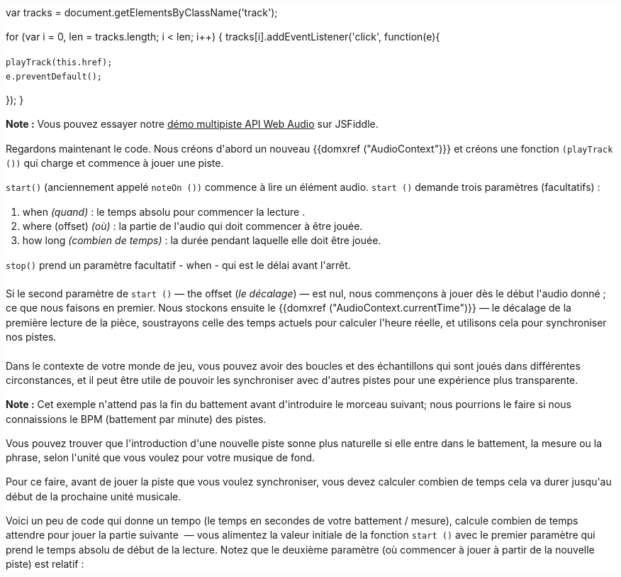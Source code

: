 var tracks = document.getElementsByClassName('track');

for (var i = 0, len = tracks.length; i &lt; len; i++) {
  tracks[i].addEventListener('click', function(e){

    playTrack(this.href);
    e.preventDefault();
  });
}</pre>

<div class="note">
<p><strong>Note :</strong> Vous pouvez essayer notre <a href="http://jsfiddle.net/c87z11jj/1/">démo multipiste API Web Audio</a> sur JSFiddle.</p>
</div>

<p>Regardons maintenant le code. Nous créons d'abord un nouveau {{domxref ("AudioContext")}} et créons une fonction <code>(playTrack ())</code> qui charge et commence à jouer une piste.</p>

<p><code>start()</code> (anciennement appelé <code>noteOn ())</code> commence à lire un élément audio. <code>start ()</code> demande trois paramètres (facultatifs) :</p>

<ol>
 <li>when <em>(quand)</em> : le temps absolu pour commencer la lecture .</li>
 <li>where (offset) <em>(où)</em> : la partie de l'audio qui doit commencer à être jouée.</li>
 <li>how long <em>(combien de temps)</em> : la durée pendant laquelle elle doit être jouée.</li>
</ol>

<p><code>stop()</code> prend un paramètre facultatif - when - qui est le délai avant l'arrêt.<br>
 <br>
 Si le second paramètre de <code>start ()</code> —   the offset (<em>le décalage</em>)  —  est nul, nous commençons à jouer dès le début l'audio donné ; ce que nous faisons en premier. Nous stockons ensuite le {{domxref ("AudioContext.currentTime")}}  —  le décalage de la première lecture de la pièce, soustrayons celle des temps actuels pour calculer l'heure réelle, et utilisons cela pour synchroniser nos pistes.<br>
 <br>
 Dans le contexte de votre monde de jeu, vous pouvez avoir des boucles et des échantillons qui sont joués dans différentes circonstances, et il peut être utile de pouvoir les synchroniser avec d'autres pistes pour une expérience plus transparente.</p>

<div class="note">
<p><strong>Note :</strong> Cet exemple n'attend pas la fin du battement avant d'introduire le morceau suivant; nous pourrions le faire si nous connaissions le BPM (battement par minute) des pistes.</p>
</div>

<p>Vous pouvez trouver que l'introduction d'une nouvelle piste sonne plus naturelle si elle entre dans le battement, la mesure ou la phrase, selon l'unité que vous voulez pour votre musique de fond.</p>

<p>Pour ce faire, avant de jouer la piste que vous voulez synchroniser, vous devez calculer combien de temps cela va durer jusqu'au début de la prochaine unité musicale.</p>

<p>Voici un peu de code qui donne un tempo (le temps en secondes de votre battement / mesure), calcule combien de temps attendre pour jouer la partie suivante  —  vous alimentez la valeur initiale de la fonction <code>start ()</code> avec le premier paramètre qui prend le temps absolu de début de la lecture. Notez que le deuxième paramètre (où commencer à jouer à partir de la nouvelle piste) est relatif :</p>
